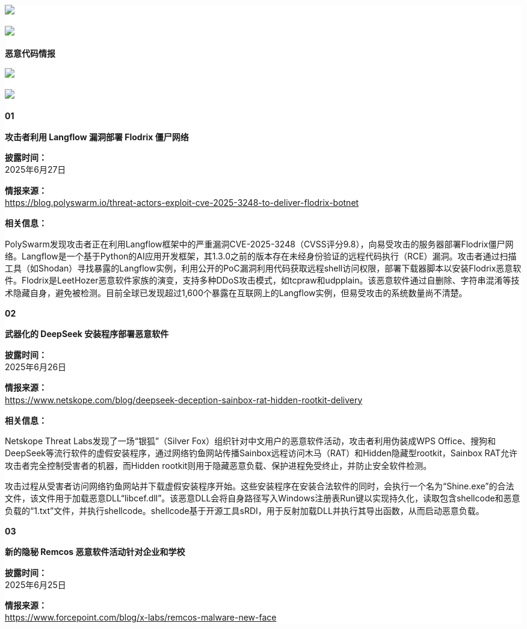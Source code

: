   
![](https://mmbiz.qpic.cn/sz_mmbiz_gif/2AqAgxkehic9Pw2APByrAvY4vkOBicESZW38TbTDH50hGiaicpfOwFibic2dhHsrG8DyiazicdZbd25riaJNW9ngibp1Rk2w/640?wx_fmt=gif&from=appmsg "")  
  
![](https://mmbiz.qpic.cn/sz_mmbiz_gif/2AqAgxkehic9Pw2APByrAvY4vkOBicESZW38TbTDH50hGiaicpfOwFibic2dhHsrG8DyiazicdZbd25riaJNW9ngibp1Rk2w/640?wx_fmt=gif&from=appmsg "")  
  
**恶意代码情报**  
  
![](https://mmbiz.qpic.cn/sz_mmbiz_gif/2AqAgxkehic9Pw2APByrAvY4vkOBicESZW38TbTDH50hGiaicpfOwFibic2dhHsrG8DyiazicdZbd25riaJNW9ngibp1Rk2w/640?wx_fmt=gif&from=appmsg "")  
  
![](https://mmbiz.qpic.cn/sz_mmbiz_gif/2AqAgxkehic9Pw2APByrAvY4vkOBicESZW38TbTDH50hGiaicpfOwFibic2dhHsrG8DyiazicdZbd25riaJNW9ngibp1Rk2w/640?wx_fmt=gif&from=appmsg "")  
  
  
**01**  
  
**攻击者利用 Langflow 漏洞部署 Flodrix 僵尸网络**  
  
**披露时间：**  
2025年6月27日  
  
**情报来源：**  
https://blog.polyswarm.io/threat-actors-exploit-cve-2025-3248-to-deliver-flodrix-botnet  
  
**相关信息：**  
  
PolySwarm发现攻击者正在利用Langflow框架中的严重漏洞CVE-2025-3248（CVSS评分9.8），向易受攻击的服务器部署Flodrix僵尸网络。Langflow是一个基于Python的AI应用开发框架，其1.3.0之前的版本存在未经身份验证的远程代码执行（RCE）漏洞。攻击者通过扫描工具（如Shodan）寻找暴露的Langflow实例，利用公开的PoC漏洞利用代码获取远程shell访问权限，部署下载器脚本以安装Flodrix恶意软件。Flodrix是LeetHozer恶意软件家族的演变，支持多种DDoS攻击模式，如tcpraw和udpplain。该恶意软件通过自删除、字符串混淆等技术隐藏自身，避免被检测。目前全球已发现超过1,600个暴露在互联网上的Langflow实例，但易受攻击的系统数量尚不清楚。  
  
  
**02**  
  
**武器化的 DeepSeek 安装程序部署恶意软件**  
  
**披露时间：**  
2025年6月26日  
  
**情报来源：**  
https://www.netskope.com/blog/deepseek-deception-sainbox-rat-hidden-rootkit-delivery  
  
**相关信息：**  
  
Netskope Threat Labs发现了一场“银狐”（Silver Fox）组织针对中文用户的恶意软件活动，攻击者利用伪装成WPS Office、搜狗和DeepSeek等流行软件的虚假安装程序，通过网络钓鱼网站传播Sainbox远程访问木马（RAT）和Hidden隐藏型rootkit，Sainbox RAT允许攻击者完全控制受害者的机器，而Hidden rootkit则用于隐藏恶意负载、保护进程免受终止，并防止安全软件检测。  
  
攻击过程从受害者访问网络钓鱼网站并下载虚假安装程序开始。这些安装程序在安装合法软件的同时，会执行一个名为“Shine.exe”的合法文件，该文件用于加载恶意DLL“libcef.dll”。该恶意DLL会将自身路径写入Windows注册表Run键以实现持久化，读取包含shellcode和恶意负载的“1.txt”文件，并执行shellcode。shellcode基于开源工具sRDI，用于反射加载DLL并执行其导出函数，从而启动恶意负载。  
  
  
**03**  
  
**新的隐秘 Remcos 恶意软件活动针对企业和学校**  
  
**披露时间：**  
2025年6月25日  
  
**情报来源：**  
https://www.forcepoint.com/blog/x-labs/remcos-malware-new-face  
  